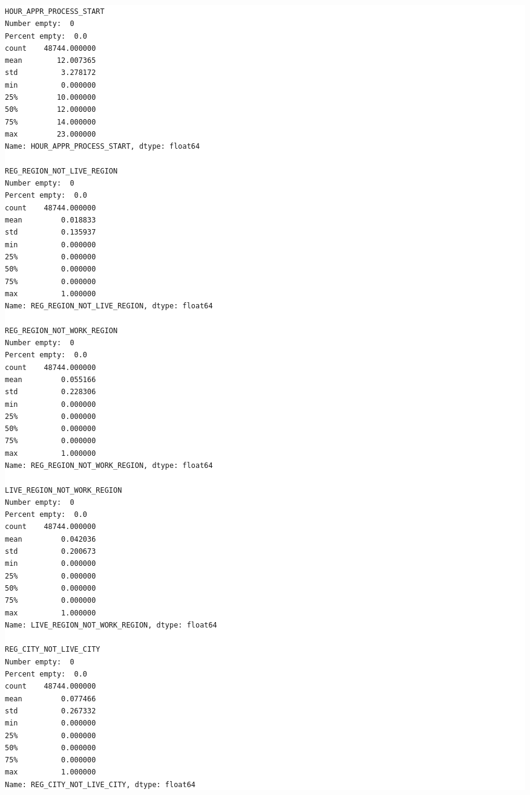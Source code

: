     HOUR_APPR_PROCESS_START
    Number empty:  0
    Percent empty:  0.0
    count    48744.000000
    mean        12.007365
    std          3.278172
    min          0.000000
    25%         10.000000
    50%         12.000000
    75%         14.000000
    max         23.000000
    Name: HOUR_APPR_PROCESS_START, dtype: float64
    
    REG_REGION_NOT_LIVE_REGION
    Number empty:  0
    Percent empty:  0.0
    count    48744.000000
    mean         0.018833
    std          0.135937
    min          0.000000
    25%          0.000000
    50%          0.000000
    75%          0.000000
    max          1.000000
    Name: REG_REGION_NOT_LIVE_REGION, dtype: float64
    
    REG_REGION_NOT_WORK_REGION
    Number empty:  0
    Percent empty:  0.0
    count    48744.000000
    mean         0.055166
    std          0.228306
    min          0.000000
    25%          0.000000
    50%          0.000000
    75%          0.000000
    max          1.000000
    Name: REG_REGION_NOT_WORK_REGION, dtype: float64
    
    LIVE_REGION_NOT_WORK_REGION
    Number empty:  0
    Percent empty:  0.0
    count    48744.000000
    mean         0.042036
    std          0.200673
    min          0.000000
    25%          0.000000
    50%          0.000000
    75%          0.000000
    max          1.000000
    Name: LIVE_REGION_NOT_WORK_REGION, dtype: float64
    
    REG_CITY_NOT_LIVE_CITY
    Number empty:  0
    Percent empty:  0.0
    count    48744.000000
    mean         0.077466
    std          0.267332
    min          0.000000
    25%          0.000000
    50%          0.000000
    75%          0.000000
    max          1.000000
    Name: REG_CITY_NOT_LIVE_CITY, dtype: float64
    